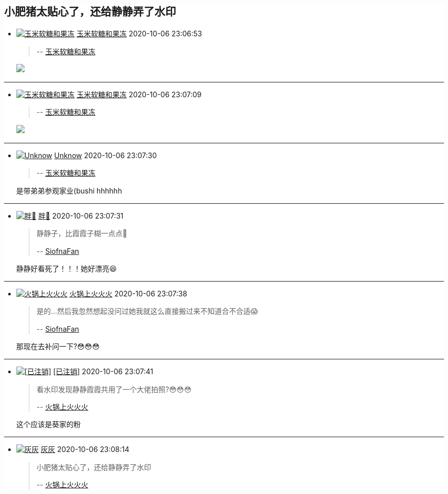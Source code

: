   小肥猪太贴心了，还给静静弄了水印  
---
* [![玉米软糖和果冻](https://img2.doubanio.com/icon/u204938502-33.jpg)](https://www.douban.com/people/204938502/)    [玉米软糖和果冻](https://www.douban.com/people/204938502/)    2020-10-06 23:06:53  
  >  
  >
  >-- [玉米软糖和果冻](https://www.douban.com/people/204938502/)  
  
  ![](https://img1.doubanio.com/view/richtext/large/public/p32787908.jpg)  
    
---
* [![玉米软糖和果冻](https://img2.doubanio.com/icon/u204938502-33.jpg)](https://www.douban.com/people/204938502/)    [玉米软糖和果冻](https://www.douban.com/people/204938502/)    2020-10-06 23:07:09  
  >  
  >
  >-- [玉米软糖和果冻](https://www.douban.com/people/204938502/)  
  
  ![](https://img3.doubanio.com/view/richtext/large/public/p32787921.jpg)  
    
---
* [![Unknow](https://img9.doubanio.com/icon/u219306324-4.jpg)](https://www.douban.com/people/219306324/)    [Unknow](https://www.douban.com/people/219306324/)    2020-10-06 23:07:30  
  >  
  >
  >-- [玉米软糖和果冻](https://www.douban.com/people/204938502/)  
  
  是带弟弟参观家业(bushi  hhhhhh  
---
* [![胖🐯](https://img3.doubanio.com/icon/u171300359-1.jpg)](https://www.douban.com/people/171300359/)    [胖🐯](https://www.douban.com/people/171300359/)    2020-10-06 23:07:31  
  >静静子，比霞霞子糊一点点🤏  
  >
  >-- [SiofnaFan](https://www.douban.com/people/180076918/)  
  
  静静好看死了！！！她好漂亮😆  
---
* [![火锅上火火火](https://img3.doubanio.com/icon/u175305256-1.jpg)](https://www.douban.com/people/175305256/)    [火锅上火火火](https://www.douban.com/people/175305256/)    2020-10-06 23:07:38  
  >是的…然后我忽然想起没问过她我就这么直接搬过来不知道合不合适😱  
  >
  >-- [SiofnaFan](https://www.douban.com/people/180076918/)  
  
  那现在去补问一下?😳😳😳  
---
* [![[已注销]](https://img1.doubanio.com/icon/user_normal.jpg)](https://www.douban.com/people/219008874/)    [[已注销]](https://www.douban.com/people/219008874/)    2020-10-06 23:07:41  
  >看水印发现静静霞霞共用了一个大佬拍照?😳😳😳  
  >
  >-- [火锅上火火火](https://www.douban.com/people/175305256/)  
  
  这个应该是葵家的粉  
---
* [![灰灰](https://img2.doubanio.com/icon/u223682334-3.jpg)](https://www.douban.com/people/223682334/)    [灰灰](https://www.douban.com/people/223682334/)    2020-10-06 23:08:14  
  >小肥猪太贴心了，还给静静弄了水印  
  >
  >-- [火锅上火火火](https://www.douban.com/people/175305256/)  
  